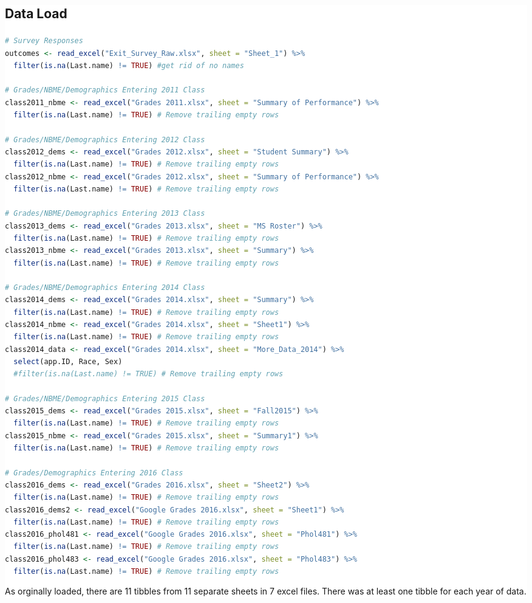 Data Load
---------

``` r
# Survey Responses
outcomes <- read_excel("Exit_Survey_Raw.xlsx", sheet = "Sheet_1") %>% 
  filter(is.na(Last.name) != TRUE) #get rid of no names

# Grades/NBME/Demographics Entering 2011 Class
class2011_nbme <- read_excel("Grades 2011.xlsx", sheet = "Summary of Performance") %>% 
  filter(is.na(Last.name) != TRUE) # Remove trailing empty rows

# Grades/NBME/Demographics Entering 2012 Class
class2012_dems <- read_excel("Grades 2012.xlsx", sheet = "Student Summary") %>% 
  filter(is.na(Last.name) != TRUE) # Remove trailing empty rows
class2012_nbme <- read_excel("Grades 2012.xlsx", sheet = "Summary of Performance") %>% 
  filter(is.na(Last.name) != TRUE) # Remove trailing empty rows

# Grades/NBME/Demographics Entering 2013 Class
class2013_dems <- read_excel("Grades 2013.xlsx", sheet = "MS Roster") %>% 
  filter(is.na(Last.name) != TRUE) # Remove trailing empty rows
class2013_nbme <- read_excel("Grades 2013.xlsx", sheet = "Summary") %>% 
  filter(is.na(Last.name) != TRUE) # Remove trailing empty rows

# Grades/NBME/Demographics Entering 2014 Class
class2014_dems <- read_excel("Grades 2014.xlsx", sheet = "Summary") %>% 
  filter(is.na(Last.name) != TRUE) # Remove trailing empty rows
class2014_nbme <- read_excel("Grades 2014.xlsx", sheet = "Sheet1") %>% 
  filter(is.na(Last.name) != TRUE) # Remove trailing empty rows
class2014_data <- read_excel("Grades 2014.xlsx", sheet = "More_Data_2014") %>%
  select(app.ID, Race, Sex) 
  #filter(is.na(Last.name) != TRUE) # Remove trailing empty rows

# Grades/NBME/Demographics Entering 2015 Class
class2015_dems <- read_excel("Grades 2015.xlsx", sheet = "Fall2015") %>% 
  filter(is.na(Last.name) != TRUE) # Remove trailing empty rows
class2015_nbme <- read_excel("Grades 2015.xlsx", sheet = "Summary1") %>% 
  filter(is.na(Last.name) != TRUE) # Remove trailing empty rows

# Grades/Demographics Entering 2016 Class
class2016_dems <- read_excel("Grades 2016.xlsx", sheet = "Sheet2") %>% 
  filter(is.na(Last.name) != TRUE) # Remove trailing empty rows
class2016_dems2 <- read_excel("Google Grades 2016.xlsx", sheet = "Sheet1") %>% 
  filter(is.na(Last.name) != TRUE) # Remove trailing empty rows
class2016_phol481 <- read_excel("Google Grades 2016.xlsx", sheet = "Phol481") %>% 
  filter(is.na(Last.name) != TRUE) # Remove trailing empty rows
class2016_phol483 <- read_excel("Google Grades 2016.xlsx", sheet = "Phol483") %>% 
  filter(is.na(Last.name) != TRUE) # Remove trailing empty rows
```

As orginally loaded, there are 11 tibbles from 11 separate sheets in 7 excel files. There was at least one tibble for each year of data.
